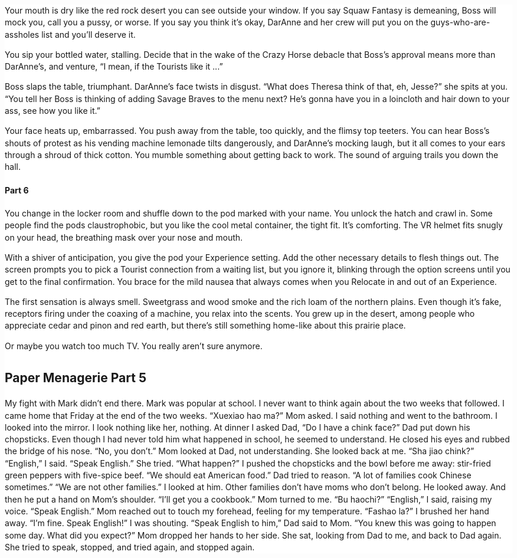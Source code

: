 Your mouth is dry like the red rock desert you can see outside your window. If you say Squaw Fantasy is demeaning, Boss will mock you, call you a pussy, or worse. If you say you think it’s okay, DarAnne and her crew will put you on the guys-who-are-assholes list and you’ll deserve it.  

You sip your bottled water, stalling. Decide that in the wake of the Crazy Horse debacle that Boss’s approval means more than DarAnne’s, and venture, “I mean, if the Tourists like it ...”

Boss slaps the table, triumphant. DarAnne’s face twists in disgust. “What does Theresa think of that, eh, Jesse?” she spits at you. “You tell her Boss is thinking of adding Savage Braves to the menu next? He’s gonna have you in a loincloth and hair down to your ass, see how you like it.”  

Your face heats up, embarrassed. You push away from the table, too quickly, and the flimsy top teeters. You can hear Boss’s shouts of protest as his vending machine lemonade tilts dangerously, and DarAnne’s mocking laugh, but it all comes to your ears through a shroud of thick cotton. You mumble something about getting back to work. The sound of arguing trails you down the hall.

#### Part 6  

You change in the locker room and shuffle down to the pod marked with your name. You unlock the hatch and crawl in. Some people find the pods claustrophobic, but you like the cool metal container, the tight fit. It’s comforting. The VR helmet fits snugly on your head, the breathing mask over your nose and mouth.

With a shiver of anticipation, you give the pod your Experience setting. Add the other necessary details to flesh things out. The screen prompts you to pick a Tourist connection from a waiting list, but you ignore it, blinking through the option screens until you get to the final confirmation. You brace for the mild nausea that always comes when you Relocate in and out of an Experience.

The first sensation is always smell. Sweetgrass and wood smoke and the rich loam of the northern plains. Even though it’s fake, receptors firing under the coaxing of a machine, you relax into the scents. You grew up in the desert, among people who appreciate cedar and pinon and red earth, but there’s still something home-like about this prairie place.  

Or maybe you watch too much TV. You really aren’t sure anymore.

## Paper Menagerie Part 5

My fight with Mark didn’t end there. Mark was popular at school. I never
want to think again about the two weeks that followed.
I came home that Friday at the end of the two weeks. “Xuexiao hao ma?” Mom
asked. I said nothing and went to the bathroom. I looked into the mirror. I
look nothing like her, nothing.
At dinner I asked Dad, “Do I have a chink face?”
Dad put down his chopsticks. Even though I had never told him what happened
in school, he seemed to understand. He closed his eyes and rubbed the bridge
of his nose. “No, you don’t.”
Mom looked at Dad, not understanding. She looked back at me. “Sha jiao
chink?”
“English,” I said. “Speak English.”
She tried. “What happen?”
I pushed the chopsticks and the bowl before me away: stir-fried green
peppers with five-spice beef. “We should eat American food.”
Dad tried to reason. “A lot of families cook Chinese sometimes.”
“We are not other families.” I looked at him. Other families don’t have
moms who don’t belong.
He looked away. And then he put a hand on Mom’s shoulder. “I’ll get you a
cookbook.”
Mom turned to me. “Bu haochi?”
“English,” I said, raising my voice. “Speak English.”
Mom reached out to touch my forehead, feeling for my temperature. “Fashao
la?”
I brushed her hand away. “I’m fine. Speak English!” I was shouting.
“Speak English to him,” Dad said to Mom. “You knew this was going to
happen some day. What did you expect?”
Mom dropped her hands to her side. She sat, looking from Dad to me, and back
to Dad again. She tried to speak, stopped, and tried again, and stopped
again.